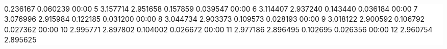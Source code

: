 <td>0.236167</td>
<td>0.060239</td>
<td>00:00</td>
</tr>
<tr>
<td>5</td>
<td>3.157714</td>
<td>2.951658</td>
<td>0.157859</td>
<td>0.039547</td>
<td>00:00</td>
</tr>
<tr>
<td>6</td>
<td>3.114407</td>
<td>2.937240</td>
<td>0.143440</td>
<td>0.036184</td>
<td>00:00</td>
</tr>
<tr>
<td>7</td>
<td>3.076996</td>
<td>2.915984</td>
<td>0.122185</td>
<td>0.031200</td>
<td>00:00</td>
</tr>
<tr>
<td>8</td>
<td>3.044734</td>
<td>2.903373</td>
<td>0.109573</td>
<td>0.028193</td>
<td>00:00</td>
</tr>
<tr>
<td>9</td>
<td>3.018122</td>
<td>2.900592</td>
<td>0.106792</td>
<td>0.027362</td>
<td>00:00</td>
</tr>
<tr>
<td>10</td>
<td>2.995771</td>
<td>2.897802</td>
<td>0.104002</td>
<td>0.026672</td>
<td>00:00</td>
</tr>
<tr>
<td>11</td>
<td>2.977186</td>
<td>2.896495</td>
<td>0.102695</td>
<td>0.026356</td>
<td>00:00</td>
</tr>
<tr>
<td>12</td>
<td>2.960754</td>
<td>2.895625</td>